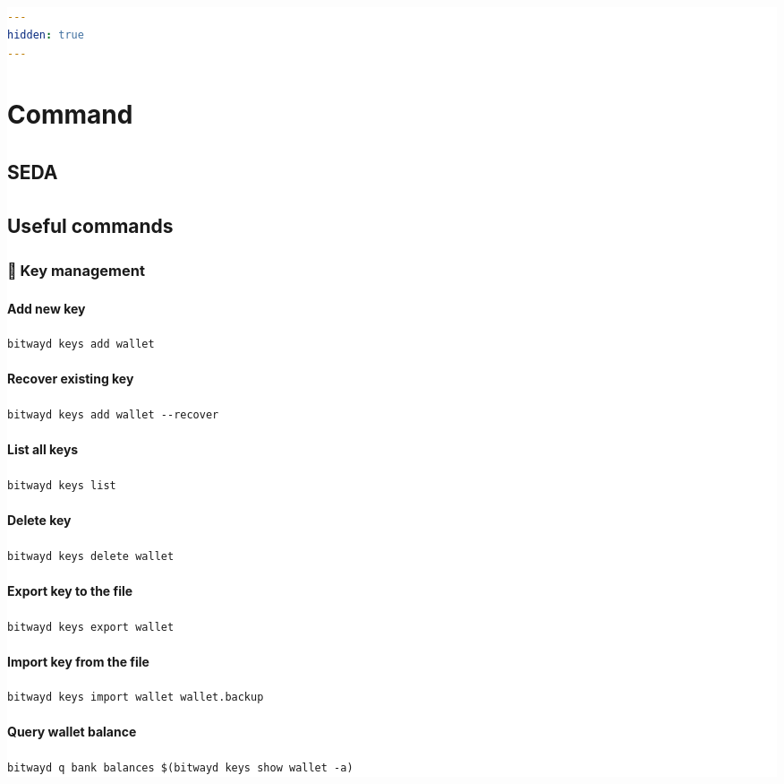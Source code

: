 ```yaml
---
hidden: true
---
```


# Command

## SEDA

## Useful commands

### 🔑 Key management

#### Add new key

```
bitwayd keys add wallet
```

#### Recover existing key

```
bitwayd keys add wallet --recover
```

#### List all keys

```
bitwayd keys list
```

#### Delete key

```
bitwayd keys delete wallet
```

#### Export key to the file

```
bitwayd keys export wallet
```

#### Import key from the file

```
bitwayd keys import wallet wallet.backup
```

#### Query wallet balance

```
bitwayd q bank balances $(bitwayd keys show wallet -a)
```
